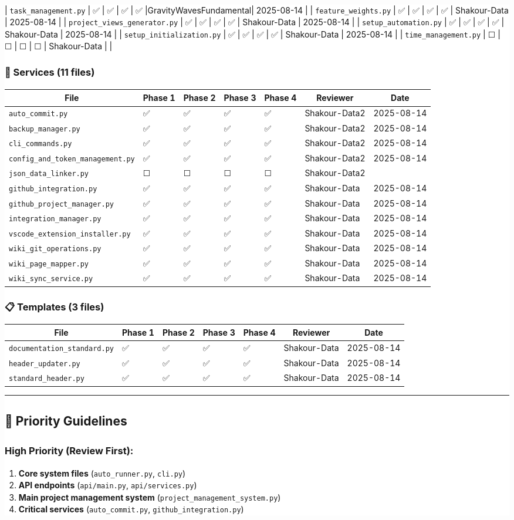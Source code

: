| `task_management.py` | ✅ | ✅ | ✅ | ✅ |GravityWavesFundamental| 2025-08-14 |
| `feature_weights.py` | ✅ | ✅ | ✅ | ✅ | Shakour-Data | 2025-08-14 |
| `project_views_generator.py` | ✅ | ✅ | ✅ | ✅ | Shakour-Data | 2025-08-14 |
| `setup_automation.py` | ✅ | ✅ | ✅ | ✅ | Shakour-Data | 2025-08-14 |
| `setup_initialization.py` | ✅ | ✅ | ✅ | ✅ | Shakour-Data | 2025-08-14 |
| `time_management.py` | ☐ | ☐ | ☐ | ☐ | Shakour-Data | |

### 🔧 Services (11 files)
| File | Phase 1 | Phase 2 | Phase 3 | Phase 4 | Reviewer | Date |
|------|---------|---------|---------|---------|----------|------|
| `auto_commit.py` | ✅ | ✅ | ✅ | ✅ | Shakour-Data2 | 2025-08-14 |
| `backup_manager.py` | ✅ | ✅ | ✅ | ✅ | Shakour-Data2 | 2025-08-14 |
| `cli_commands.py` | ✅ | ✅ | ✅ | ✅ | Shakour-Data2 | 2025-08-14 |
| `config_and_token_management.py` | ✅ | ✅ | ✅ | ✅ | Shakour-Data2 | 2025-08-14 |
| `json_data_linker.py` | ☐ | ☐ | ☐ | ☐ | Shakour-Data2 | |
| `github_integration.py` | ✅ | ✅ | ✅ | ✅ | Shakour-Data | 2025-08-14 |
| `github_project_manager.py` | ✅ | ✅ | ✅ | ✅ | Shakour-Data | 2025-08-14 |
| `integration_manager.py` | ✅ | ✅ | ✅ | ✅ | Shakour-Data | 2025-08-14 |
| `vscode_extension_installer.py` | ✅ | ✅ | ✅ | ✅ | Shakour-Data | 2025-08-14 |
| `wiki_git_operations.py` | ✅ | ✅ | ✅ | ✅ | Shakour-Data | 2025-08-14 |
| `wiki_page_mapper.py` | ✅ | ✅ | ✅ | ✅ | Shakour-Data | 2025-08-14 |
| `wiki_sync_service.py` | ✅ | ✅ | ✅ | ✅ | Shakour-Data | 2025-08-14 |

### 📋 Templates (3 files)
| File | Phase 1 | Phase 2 | Phase 3 | Phase 4 | Reviewer | Date |
|------|---------|---------|---------|---------|----------|------|
| `documentation_standard.py` | ✅ | ✅ | ✅ | ✅ | Shakour-Data | 2025-08-14 |
| `header_updater.py` | ✅ | ✅ | ✅ | ✅ | Shakour-Data | 2025-08-14 |
| `standard_header.py` | ✅ | ✅ | ✅ | ✅ | Shakour-Data | 2025-08-14 |

---

## 🎯 Priority Guidelines

### High Priority (Review First):
1. **Core system files** (`auto_runner.py`, `cli.py`)
2. **API endpoints** (`api/main.py`, `api/services.py`)
3. **Main project management system** (`project_management_system.py`)
4. **Critical services** (`auto_commit.py`, `github_integration.py`)
